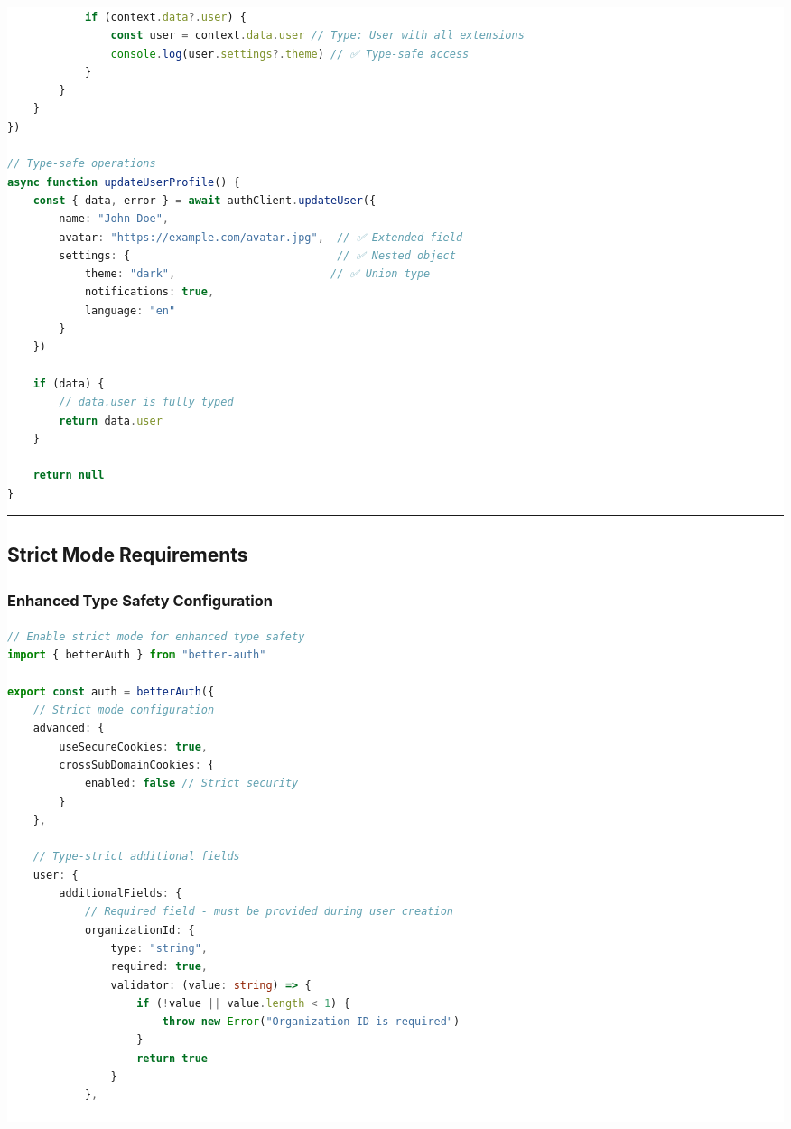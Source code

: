 ```typescript
            if (context.data?.user) {
                const user = context.data.user // Type: User with all extensions
                console.log(user.settings?.theme) // ✅ Type-safe access
            }
        }
    }
})

// Type-safe operations
async function updateUserProfile() {
    const { data, error } = await authClient.updateUser({
        name: "John Doe",
        avatar: "https://example.com/avatar.jpg",  // ✅ Extended field
        settings: {                                // ✅ Nested object
            theme: "dark",                        // ✅ Union type
            notifications: true,
            language: "en"
        }
    })
    
    if (data) {
        // data.user is fully typed
        return data.user
    }
    
    return null
}
```

---

## Strict Mode Requirements

### Enhanced Type Safety Configuration

```typescript
// Enable strict mode for enhanced type safety
import { betterAuth } from "better-auth"

export const auth = betterAuth({
    // Strict mode configuration
    advanced: {
        useSecureCookies: true,
        crossSubDomainCookies: {
            enabled: false // Strict security
        }
    },
    
    // Type-strict additional fields
    user: {
        additionalFields: {
            // Required field - must be provided during user creation
            organizationId: {
                type: "string",
                required: true,
                validator: (value: string) => {
                    if (!value || value.length < 1) {
                        throw new Error("Organization ID is required")
                    }
                    return true
                }
            },
            
```